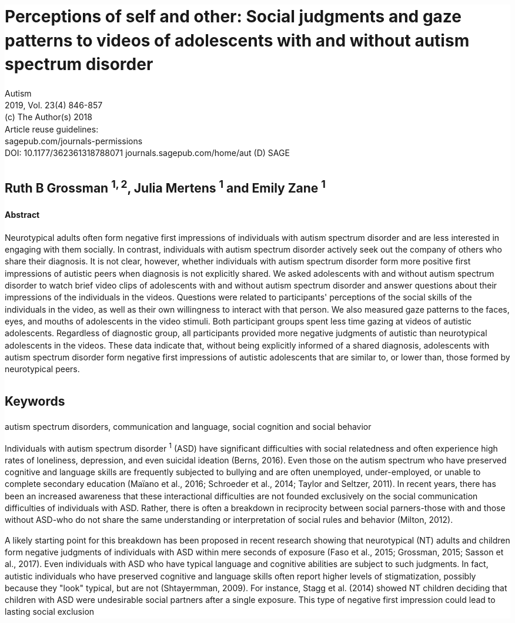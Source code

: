 # Perceptions of self and other: Social judgments and gaze patterns to videos of adolescents with and without autism spectrum disorder 

Autism<br>2019, Vol. 23(4) 846-857<br>(c) The Author(s) 2018<br>Article reuse guidelines:<br>sagepub.com/journals-permissions<br>DOI: $10.1177 / 362361318788071$ journals.sagepub.com/home/aut (D) SAGE

## Ruth B Grossman ${ }^{1,2}$, Julia Mertens ${ }^{1}$ and Emily Zane ${ }^{1}$


#### Abstract

Neurotypical adults often form negative first impressions of individuals with autism spectrum disorder and are less interested in engaging with them socially. In contrast, individuals with autism spectrum disorder actively seek out the company of others who share their diagnosis. It is not clear, however, whether individuals with autism spectrum disorder form more positive first impressions of autistic peers when diagnosis is not explicitly shared. We asked adolescents with and without autism spectrum disorder to watch brief video clips of adolescents with and without autism spectrum disorder and answer questions about their impressions of the individuals in the videos. Questions were related to participants' perceptions of the social skills of the individuals in the video, as well as their own willingness to interact with that person. We also measured gaze patterns to the faces, eyes, and mouths of adolescents in the video stimuli. Both participant groups spent less time gazing at videos of autistic adolescents. Regardless of diagnostic group, all participants provided more negative judgments of autistic than neurotypical adolescents in the videos. These data indicate that, without being explicitly informed of a shared diagnosis, adolescents with autism spectrum disorder form negative first impressions of autistic adolescents that are similar to, or lower than, those formed by neurotypical peers.


## Keywords

autism spectrum disorders, communication and language, social cognition and social behavior

Individuals with autism spectrum disorder ${ }^{1}$ (ASD) have significant difficulties with social relatedness and often experience high rates of loneliness, depression, and even suicidal ideation (Berns, 2016). Even those on the autism spectrum who have preserved cognitive and language skills are frequently subjected to bullying and are often unemployed, under-employed, or unable to complete secondary education (Maïano et al., 2016; Schroeder et al., 2014; Taylor and Seltzer, 2011). In recent years, there has been an increased awareness that these interactional difficulties are not founded exclusively on the social communication difficulties of individuals with ASD. Rather, there is often a breakdown in reciprocity between social parners-those with and those without ASD-who do not share the same understanding or interpretation of social rules and behavior (Milton, 2012).

A likely starting point for this breakdown has been proposed in recent research showing that neurotypical (NT) adults and children form negative judgments of individuals
with ASD within mere seconds of exposure (Faso et al., 2015; Grossman, 2015; Sasson et al., 2017). Even individuals with ASD who have typical language and cognitive abilities are subject to such judgments. In fact, autistic individuals who have preserved cognitive and language skills often report higher levels of stigmatization, possibly because they "look" typical, but are not (Shtayermman, 2009). For instance, Stagg et al. (2014) showed NT children deciding that children with ASD were undesirable social partners after a single exposure. This type of negative first impression could lead to lasting social exclusion
